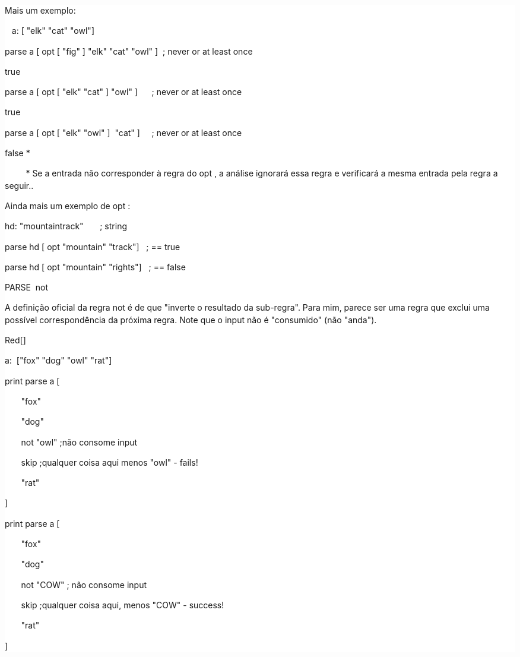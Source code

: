 Mais um exemplo:

   a: \[ "elk" "cat" "owl"]

parse a \[ opt \[ "fig" ] "elk" "cat" "owl" ]  ; never or at least once

true

parse a \[ opt \[ "elk" "cat" ] "owl" ]      ; never or at least once        

true

parse a \[ opt \[ "elk" "owl" ]  "cat" ]     ; never or at least once        

false *

         * Se a entrada não corresponder à regra do opt , a análise ignorará essa regra e verificará a mesma entrada pela regra a seguir..

Ainda mais um exemplo de opt :

hd: "mountaintrack"       ; string  

parse hd \[ opt "mountain" "track"]   ; == true      

parse hd \[ opt "mountain" "rights"]   ; == false

PARSE  not

A definição oficial da regra not é de que "inverte o resultado da sub-regra". Para mim, parece ser uma regra que exclui uma possível correspondência da próxima regra. Note que o input não é "consumido" (não "anda").

Red\[]

a:  \["fox" "dog" "owl" "rat"]

print parse a [  

       "fox"

       "dog"  

       not "owl" ;não consome input

       skip ;qualquer coisa aqui menos "owl" - fails!

       "rat"

]

print parse a [  

       "fox"

       "dog"  

       not "COW" ; não consome input

       skip ;qualquer coisa aqui, menos "COW" - success!

       "rat"

]
